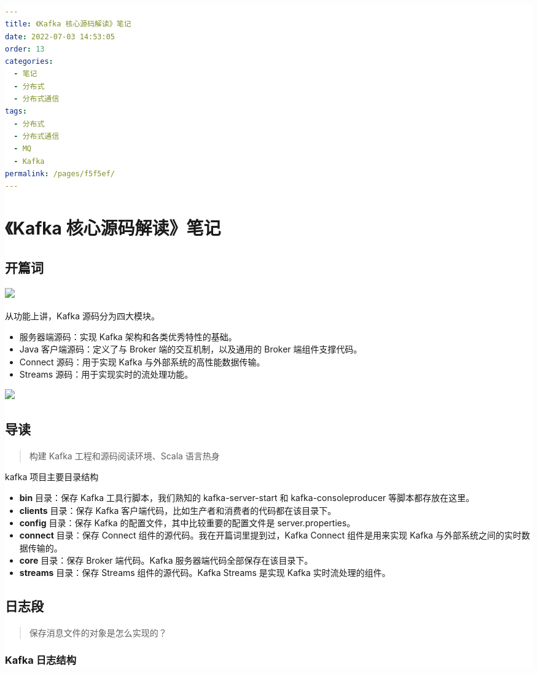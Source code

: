 ```yaml
---
title: 《Kafka 核心源码解读》笔记
date: 2022-07-03 14:53:05
order: 13
categories:
  - 笔记
  - 分布式
  - 分布式通信
tags:
  - 分布式
  - 分布式通信
  - MQ
  - Kafka
permalink: /pages/f5f5ef/
---
```


# 《Kafka 核心源码解读》笔记

## 开篇词

![](https://github.com/zuijunzi9/Java_notes/tree/main/images-master/snap/20220703152740.png)

从功能上讲，Kafka 源码分为四大模块。

- 服务器端源码：实现 Kafka 架构和各类优秀特性的基础。
- Java 客户端源码：定义了与 Broker 端的交互机制，以及通用的 Broker 端组件支撑代码。
- Connect 源码：用于实现 Kafka 与外部系统的高性能数据传输。
- Streams 源码：用于实现实时的流处理功能。

![](https://github.com/zuijunzi9/Java_notes/tree/main/images-master/snap/20220703152803.png)

## 导读

> 构建 Kafka 工程和源码阅读环境、Scala 语言热身

kafka 项目主要目录结构

- **bin** 目录：保存 Kafka 工具行脚本，我们熟知的 kafka-server-start 和 kafka-consoleproducer 等脚本都存放在这里。
- **clients** 目录：保存 Kafka 客户端代码，比如生产者和消费者的代码都在该目录下。
- **config** 目录：保存 Kafka 的配置文件，其中比较重要的配置文件是 server.properties。
- **connect** 目录：保存 Connect 组件的源代码。我在开篇词里提到过，Kafka Connect 组件是用来实现 Kafka 与外部系统之间的实时数据传输的。
- **core** 目录：保存 Broker 端代码。Kafka 服务器端代码全部保存在该目录下。
- **streams** 目录：保存 Streams 组件的源代码。Kafka Streams 是实现 Kafka 实时流处理的组件。

## 日志段

> 保存消息文件的对象是怎么实现的？

### Kafka 日志结构
